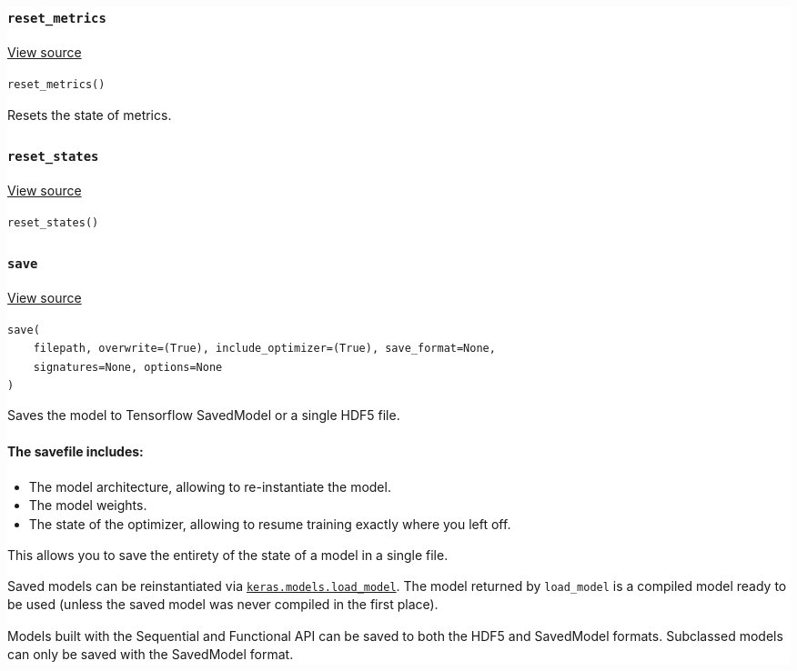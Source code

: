 

<h3 id="reset_metrics"><code>reset_metrics</code></h3>

<a target="_blank" href="https://github.com/tensorflow/tensorflow/blob/r2.2/tensorflow/python/keras/engine/training.py#L1288-L1291">View source</a>

<pre class="devsite-click-to-copy prettyprint lang-py tfo-signature-link">
<code>reset_metrics()
</code></pre>

Resets the state of metrics.


<h3 id="reset_states"><code>reset_states</code></h3>

<a target="_blank" href="https://github.com/tensorflow/tensorflow/blob/r2.2/tensorflow/python/keras/engine/network.py#L470-L473">View source</a>

<pre class="devsite-click-to-copy prettyprint lang-py tfo-signature-link">
<code>reset_states()
</code></pre>




<h3 id="save"><code>save</code></h3>

<a target="_blank" href="https://github.com/tensorflow/tensorflow/blob/r2.2/tensorflow/python/keras/engine/network.py#L993-L1052">View source</a>

<pre class="devsite-click-to-copy prettyprint lang-py tfo-signature-link">
<code>save(
    filepath, overwrite=(True), include_optimizer=(True), save_format=None,
    signatures=None, options=None
)
</code></pre>

Saves the model to Tensorflow SavedModel or a single HDF5 file.


#### The savefile includes:

- The model architecture, allowing to re-instantiate the model.
- The model weights.
- The state of the optimizer, allowing to resume training
    exactly where you left off.


This allows you to save the entirety of the state of a model
in a single file.

Saved models can be reinstantiated via <a href="../../tf/keras/models/load_model.md"><code>keras.models.load_model</code></a>.
The model returned by `load_model` is a compiled model ready to be used
(unless the saved model was never compiled in the first place).

Models built with the Sequential and Functional API can be saved to both the
HDF5 and SavedModel formats. Subclassed models can only be saved with the
SavedModel format.
